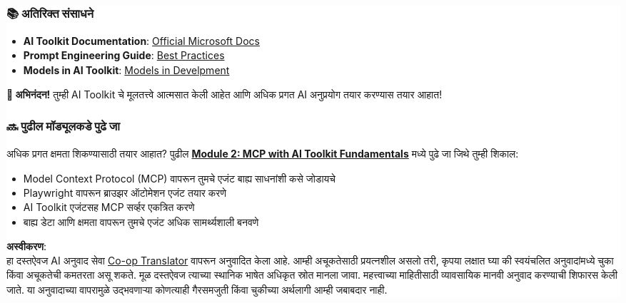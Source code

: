 ### 📚 अतिरिक्त संसाधने

- **AI Toolkit Documentation**: [Official Microsoft Docs](https://github.com/microsoft/vscode-ai-toolkit)
- **Prompt Engineering Guide**: [Best Practices](https://platform.openai.com/docs/guides/prompt-engineering)
- **Models in AI Toolkit**: [Models in Develpment](https://github.com/microsoft/vscode-ai-toolkit/blob/main/doc/models.md)

**🎉 अभिनंदन!** तुम्ही AI Toolkit चे मूलतत्त्वे आत्मसात केली आहेत आणि अधिक प्रगत AI अनुप्रयोग तयार करण्यास तयार आहात!

### 🔜 पुढील मॉड्यूलकडे पुढे जा

अधिक प्रगत क्षमता शिकण्यासाठी तयार आहात? पुढील **[Module 2: MCP with AI Toolkit Fundamentals](../lab2/README.md)** मध्ये पुढे जा जिथे तुम्ही शिकाल:
- Model Context Protocol (MCP) वापरून तुमचे एजंट बाह्य साधनांशी कसे जोडायचे
- Playwright वापरून ब्राउझर ऑटोमेशन एजंट तयार करणे
- AI Toolkit एजंटसह MCP सर्व्हर एकत्रित करणे
- बाह्य डेटा आणि क्षमता वापरून तुमचे एजंट अधिक सामर्थ्यशाली बनवणे

**अस्वीकरण**:  
हा दस्तऐवज AI अनुवाद सेवा [Co-op Translator](https://github.com/Azure/co-op-translator) वापरून अनुवादित केला आहे. आम्ही अचूकतेसाठी प्रयत्नशील असलो तरी, कृपया लक्षात घ्या की स्वयंचलित अनुवादांमध्ये चुका किंवा अचूकतेची कमतरता असू शकते. मूळ दस्तऐवज त्याच्या स्थानिक भाषेत अधिकृत स्रोत मानला जावा. महत्त्वाच्या माहितीसाठी व्यावसायिक मानवी अनुवाद करण्याची शिफारस केली जाते. या अनुवादाच्या वापरामुळे उद्भवणाऱ्या कोणत्याही गैरसमजुती किंवा चुकीच्या अर्थलागी आम्ही जबाबदार नाही.